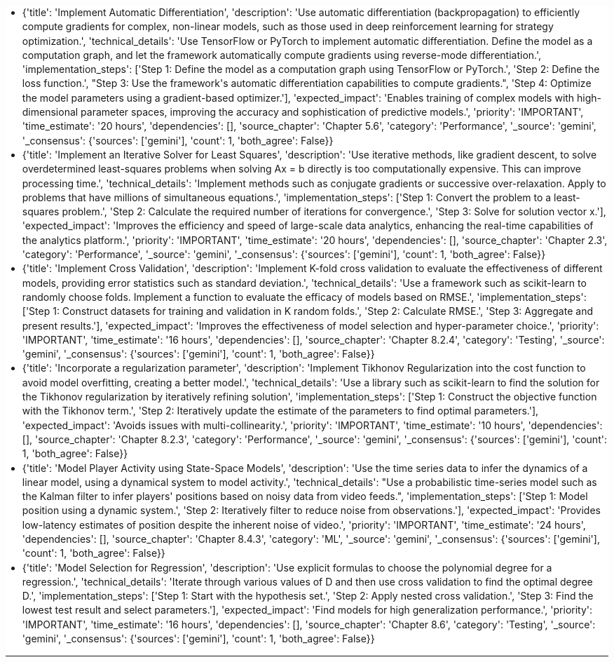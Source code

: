- {'title': 'Implement Automatic Differentiation', 'description': 'Use automatic differentiation (backpropagation) to efficiently compute gradients for complex, non-linear models, such as those used in deep reinforcement learning for strategy optimization.', 'technical_details': 'Use TensorFlow or PyTorch to implement automatic differentiation. Define the model as a computation graph, and let the framework automatically compute gradients using reverse-mode differentiation.', 'implementation_steps': ['Step 1: Define the model as a computation graph using TensorFlow or PyTorch.', 'Step 2: Define the loss function.', "Step 3: Use the framework's automatic differentiation capabilities to compute gradients.", 'Step 4: Optimize the model parameters using a gradient-based optimizer.'], 'expected_impact': 'Enables training of complex models with high-dimensional parameter spaces, improving the accuracy and sophistication of predictive models.', 'priority': 'IMPORTANT', 'time_estimate': '20 hours', 'dependencies': [], 'source_chapter': 'Chapter 5.6', 'category': 'Performance', '_source': 'gemini', '_consensus': {'sources': ['gemini'], 'count': 1, 'both_agree': False}}
- {'title': 'Implement an Iterative Solver for Least Squares', 'description': 'Use iterative methods, like gradient descent, to solve overdetermined least-squares problems when solving Ax = b directly is too computationally expensive. This can improve processing time.', 'technical_details': 'Implement methods such as conjugate gradients or successive over-relaxation. Apply to problems that have millions of simultaneous equations.', 'implementation_steps': ['Step 1: Convert the problem to a least-squares problem.', 'Step 2: Calculate the required number of iterations for convergence.', 'Step 3: Solve for solution vector x.'], 'expected_impact': 'Improves the efficiency and speed of large-scale data analytics, enhancing the real-time capabilities of the analytics platform.', 'priority': 'IMPORTANT', 'time_estimate': '20 hours', 'dependencies': [], 'source_chapter': 'Chapter 2.3', 'category': 'Performance', '_source': 'gemini', '_consensus': {'sources': ['gemini'], 'count': 1, 'both_agree': False}}
- {'title': 'Implement Cross Validation', 'description': 'Implement K-fold cross validation to evaluate the effectiveness of different models, providing error statistics such as standard deviation.', 'technical_details': 'Use a framework such as scikit-learn to randomly choose folds. Implement a function to evaluate the efficacy of models based on RMSE.', 'implementation_steps': ['Step 1: Construct datasets for training and validation in K random folds.', 'Step 2: Calculate RMSE.', 'Step 3: Aggregate and present results.'], 'expected_impact': 'Improves the effectiveness of model selection and hyper-parameter choice.', 'priority': 'IMPORTANT', 'time_estimate': '16 hours', 'dependencies': [], 'source_chapter': 'Chapter 8.2.4', 'category': 'Testing', '_source': 'gemini', '_consensus': {'sources': ['gemini'], 'count': 1, 'both_agree': False}}
- {'title': 'Incorporate a regularization parameter', 'description': 'Implement Tikhonov Regularization into the cost function to avoid model overfitting, creating a better model.', 'technical_details': 'Use a library such as scikit-learn to find the solution for the Tikhonov regularization by iteratively refining solution', 'implementation_steps': ['Step 1: Construct the objective function with the Tikhonov term.', 'Step 2: Iteratively update the estimate of the parameters to find optimal parameters.'], 'expected_impact': 'Avoids issues with multi-collinearity.', 'priority': 'IMPORTANT', 'time_estimate': '10 hours', 'dependencies': [], 'source_chapter': 'Chapter 8.2.3', 'category': 'Performance', '_source': 'gemini', '_consensus': {'sources': ['gemini'], 'count': 1, 'both_agree': False}}
- {'title': 'Model Player Activity using State-Space Models', 'description': 'Use the time series data to infer the dynamics of a linear model, using a dynamical system to model activity.', 'technical_details': "Use a probabilistic time-series model such as the Kalman filter to infer players' positions based on noisy data from video feeds.", 'implementation_steps': ['Step 1: Model position using a dynamic system.', 'Step 2: Iteratively filter to reduce noise from observations.'], 'expected_impact': 'Provides low-latency estimates of position despite the inherent noise of video.', 'priority': 'IMPORTANT', 'time_estimate': '24 hours', 'dependencies': [], 'source_chapter': 'Chapter 8.4.3', 'category': 'ML', '_source': 'gemini', '_consensus': {'sources': ['gemini'], 'count': 1, 'both_agree': False}}
- {'title': 'Model Selection for Regression', 'description': 'Use explicit formulas to choose the polynomial degree for a regression.', 'technical_details': 'Iterate through various values of D and then use cross validation to find the optimal degree D.', 'implementation_steps': ['Step 1: Start with the hypothesis set.', 'Step 2: Apply nested cross validation.', 'Step 3: Find the lowest test result and select parameters.'], 'expected_impact': 'Find models for high generalization performance.', 'priority': 'IMPORTANT', 'time_estimate': '16 hours', 'dependencies': [], 'source_chapter': 'Chapter 8.6', 'category': 'Testing', '_source': 'gemini', '_consensus': {'sources': ['gemini'], 'count': 1, 'both_agree': False}}

---